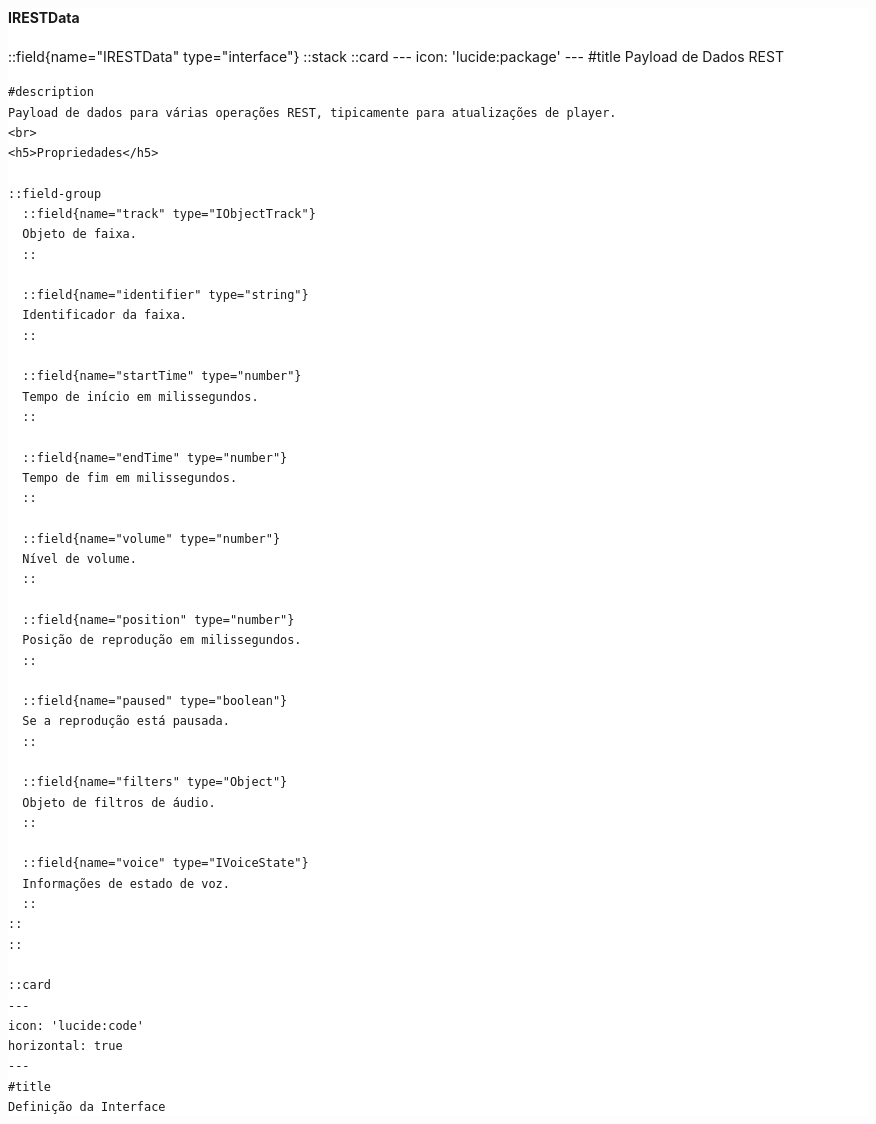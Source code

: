 #### IRESTData
::field{name="IRESTData" type="interface"}
  ::stack
    ::card
    ---
    icon: 'lucide:package'
    ---
    #title
    Payload de Dados REST

    #description
    Payload de dados para várias operações REST, tipicamente para atualizações de player.
    <br>
    <h5>Propriedades</h5>

    ::field-group
      ::field{name="track" type="IObjectTrack"}
      Objeto de faixa.
      ::

      ::field{name="identifier" type="string"}
      Identificador da faixa.
      ::

      ::field{name="startTime" type="number"}
      Tempo de início em milissegundos.
      ::

      ::field{name="endTime" type="number"}
      Tempo de fim em milissegundos.
      ::

      ::field{name="volume" type="number"}
      Nível de volume.
      ::

      ::field{name="position" type="number"}
      Posição de reprodução em milissegundos.
      ::

      ::field{name="paused" type="boolean"}
      Se a reprodução está pausada.
      ::

      ::field{name="filters" type="Object"}
      Objeto de filtros de áudio.
      ::

      ::field{name="voice" type="IVoiceState"}
      Informações de estado de voz.
      ::
    ::
    ::

    ::card
    ---
    icon: 'lucide:code'
    horizontal: true
    ---
    #title
    Definição da Interface
